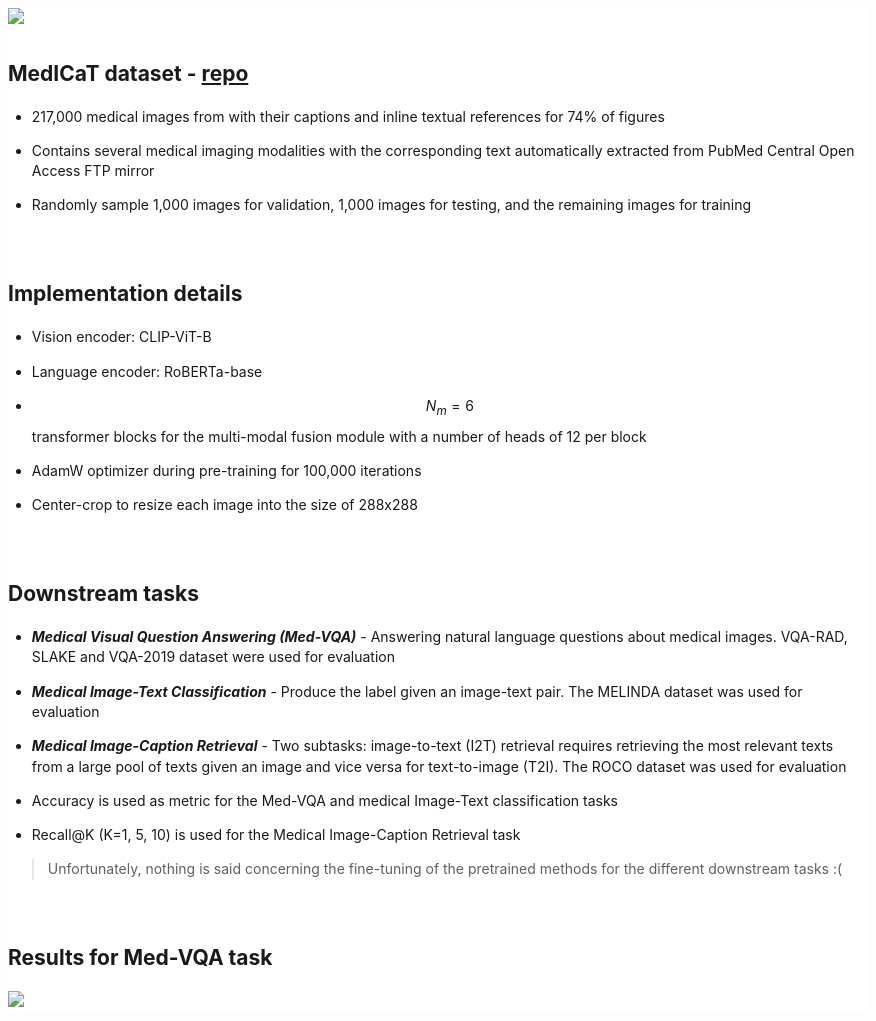 ![](/collections/images/multimodal_autoencoder/ROCO.jpg)


## MedICaT dataset - [repo](https://github.com/allenai/medicat)

* 217,000 medical images from with their captions and inline textual references for 74% of figures

* Contains several medical imaging modalities with the corresponding text automatically extracted from PubMed Central Open Access FTP mirror

* Randomly sample 1,000 images for validation, 1,000 images for testing, and the remaining images for training 

&nbsp;

## Implementation details

* Vision encoder: CLIP-ViT-B

* Language encoder: RoBERTa-base

* $$N_m=6$$ transformer blocks for the multi-modal fusion module with a number of heads of 12 per block

* AdamW optimizer during pre-training for 100,000 iterations

* Center-crop to resize each image into the size of 288x288

&nbsp;

## Downstream tasks

* ***Medical Visual Question Answering (Med-VQA)*** - Answering natural language questions about medical images. VQA-RAD, SLAKE and VQA-2019 dataset were used for evaluation

* ***Medical Image-Text Classification*** - Produce the label given an image-text pair. The MELINDA dataset was used for evaluation

* ***Medical Image-Caption Retrieval*** - Two subtasks: image-to-text (I2T) retrieval requires retrieving the most relevant texts from a large pool of texts given an image and vice versa for text-to-image (T2I). The ROCO dataset was used for evaluation

* Accuracy is used as metric for the Med-VQA and medical Image-Text classification tasks

* Recall@K (K=1, 5, 10) is used for the Medical Image-Caption Retrieval task

> Unfortunately, nothing is said concerning the fine-tuning of the pretrained methods for the different downstream tasks :(

&nbsp;

## Results for Med-VQA task

![](/collections/images/multimodal_autoencoder/med-VQA-results.jpg)
